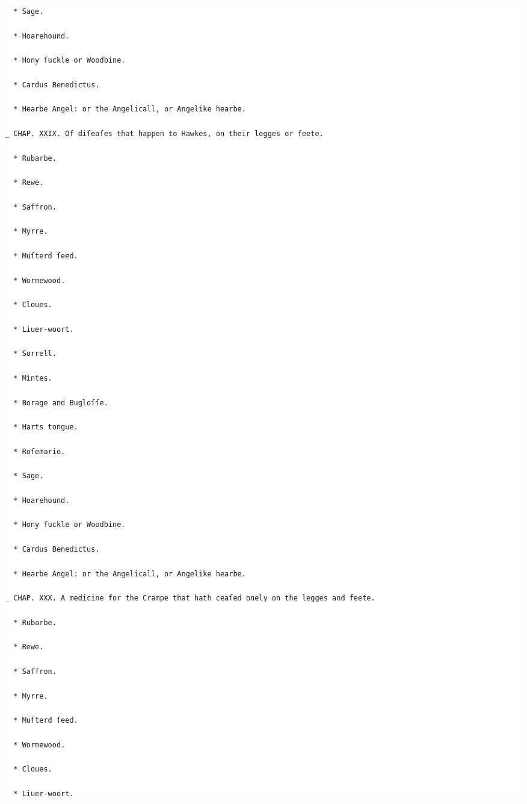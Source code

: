       * Sage.

      * Hoarehound.

      * Hony ſuckle or Woodbine.

      * Cardus Benedictus.

      * Hearbe Angel: or the Angelicall, or Angelike hearbe.

    _ CHAP. XXIX. Of diſeaſes that happen to Hawkes, on their legges or feete.

      * Rubarbe.

      * Rewe.

      * Saffron.

      * Myrre.

      * Muſterd ſeed.

      * Wormewood.

      * Cloues.

      * Liuer-woort.

      * Sorrell.

      * Mintes.

      * Borage and Bugloſſe.

      * Harts tongue.

      * Roſemarie.

      * Sage.

      * Hoarehound.

      * Hony ſuckle or Woodbine.

      * Cardus Benedictus.

      * Hearbe Angel: or the Angelicall, or Angelike hearbe.

    _ CHAP. XXX. A medicine for the Crampe that hath ceaſed onely on the legges and feete.

      * Rubarbe.

      * Rewe.

      * Saffron.

      * Myrre.

      * Muſterd ſeed.

      * Wormewood.

      * Cloues.

      * Liuer-woort.
